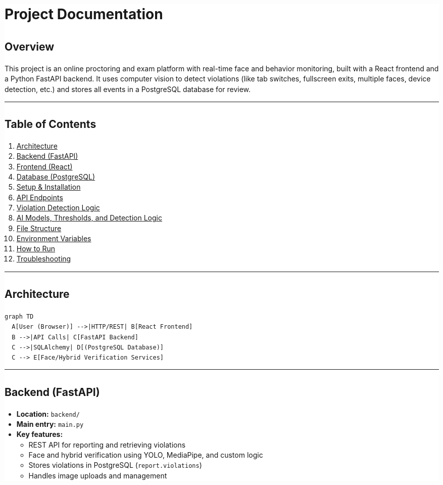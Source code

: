 # Project Documentation

## Overview

This project is an online proctoring and exam platform with real-time face and behavior monitoring, built with a React frontend and a Python FastAPI backend. It uses computer vision to detect violations (like tab switches, fullscreen exits, multiple faces, device detection, etc.) and stores all events in a PostgreSQL database for review.

---

## Table of Contents

1. [Architecture](#architecture)
2. [Backend (FastAPI)](#backend-fastapi)
3. [Frontend (React)](#frontend-react)
4. [Database (PostgreSQL)](#database-postgresql)
5. [Setup & Installation](#setup--installation)
6. [API Endpoints](#api-endpoints)
7. [Violation Detection Logic](#violation-detection-logic)
8. [AI Models, Thresholds, and Detection Logic](#ai-models-thresholds-and-detection-logic)
9. [File Structure](#file-structure)
10. [Environment Variables](#environment-variables)
11. [How to Run](#how-to-run)
12. [Troubleshooting](#troubleshooting)

---

## Architecture

```mermaid
graph TD
  A[User (Browser)] -->|HTTP/REST| B[React Frontend]
  B -->|API Calls| C[FastAPI Backend]
  C -->|SQLAlchemy| D[(PostgreSQL Database)]
  C --> E[Face/Hybrid Verification Services]
```

---

## Backend (FastAPI)

- **Location:** `backend/`
- **Main entry:** `main.py`
- **Key features:**
  - REST API for reporting and retrieving violations
  - Face and hybrid verification using YOLO, MediaPipe, and custom logic
  - Stores violations in PostgreSQL (`report.violations`)
  - Handles image uploads and management
